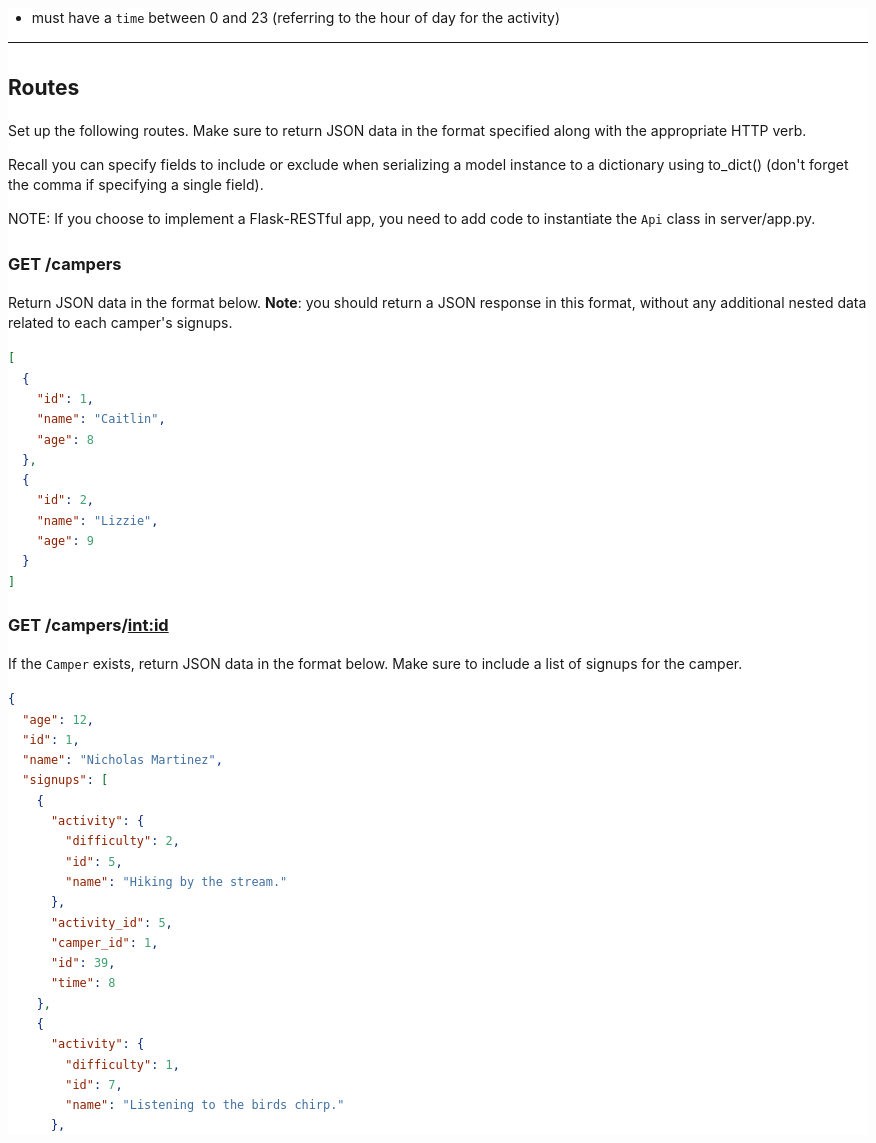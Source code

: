 - must have a `time` between 0 and 23 (referring to the hour of day for the
  activity)

---

## Routes

Set up the following routes. Make sure to return JSON data in the format
specified along with the appropriate HTTP verb.

Recall you can specify fields to include or exclude when serializing a model
instance to a dictionary using to_dict() (don't forget the comma if specifying a
single field).

NOTE: If you choose to implement a Flask-RESTful app, you need to add code to
instantiate the `Api` class in server/app.py.

### GET /campers

Return JSON data in the format below. **Note**: you should return a JSON
response in this format, without any additional nested data related to each
camper's signups.

```json
[
  {
    "id": 1,
    "name": "Caitlin",
    "age": 8
  },
  {
    "id": 2,
    "name": "Lizzie",
    "age": 9
  }
]
```

### GET /campers/<int:id>

If the `Camper` exists, return JSON data in the format below. Make sure to
include a list of signups for the camper.

```json
{
  "age": 12,
  "id": 1,
  "name": "Nicholas Martinez",
  "signups": [
    {
      "activity": {
        "difficulty": 2,
        "id": 5,
        "name": "Hiking by the stream."
      },
      "activity_id": 5,
      "camper_id": 1,
      "id": 39,
      "time": 8
    },
    {
      "activity": {
        "difficulty": 1,
        "id": 7,
        "name": "Listening to the birds chirp."
      },
```